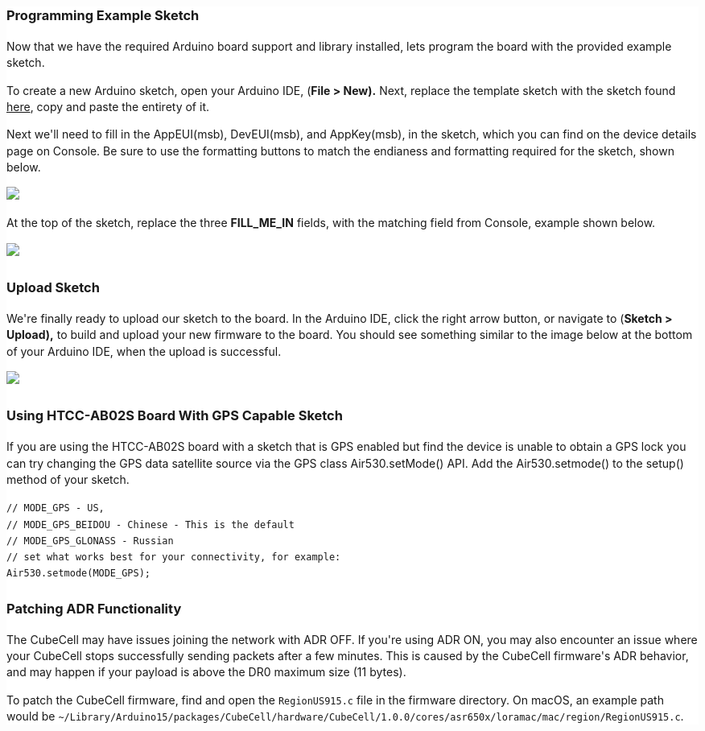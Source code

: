 ### Programming **Example Sketch**

Now that we have the required Arduino board support and library installed, lets program the board with the provided example sketch.

To create a new Arduino sketch, open your Arduino IDE, \(**File &gt; New\).** Next, replace the template sketch with the sketch found [here](https://github.com/helium/longfi-arduino/blob/master/Heltec-CubeCell-Board/longfi-us915/longfi-us915.ino), copy and paste the entirety of it.

Next we'll need to fill in the AppEUI\(msb\), DevEUI\(msb\), and AppKey\(msb\), in the sketch, which you can find on the device details page on Console. Be sure to use the formatting buttons to match the endianess and formatting required for the sketch, shown below.

![](../../.gitbook/assets/cubecell-console-details.png)

At the top of the sketch, replace the three **FILL\_ME\_IN** fields, with the matching field from Console, example shown below.

![](../../.gitbook/assets/cubecell-console-keys.png)

### Upload Sketch

We're finally ready to upload our sketch to the board. In the Arduino IDE, click the right arrow button, or navigate to \(**Sketch &gt; Upload\),** to build and upload your new firmware to the board. You should see something similar to the image below at the bottom of your Arduino IDE, when the upload is successful.

![](../../.gitbook/assets/cubecell-arduino-upload.png)

### Using HTCC-AB02S Board With GPS Capable Sketch <a id="HTCC-AB02S-with-GPS"></a>

If you are using the HTCC-AB02S board with a sketch that is GPS enabled but find the device is unable to obtain a GPS lock you can try changing the GPS data satellite source via the GPS class Air530.setMode\(\) API. Add the Air530.setmode\(\) to the setup\(\) method of your sketch.

```text
// MODE_GPS - US,
// MODE_GPS_BEIDOU - Chinese - This is the default
// MODE_GPS_GLONASS - Russian
// set what works best for your connectivity, for example: 
Air530.setmode(MODE_GPS);
```

### Patching ADR Functionality

The CubeCell may have issues joining the network with ADR OFF. If you're using ADR ON, you may also encounter an issue where your CubeCell stops successfully sending packets after a few minutes. This is caused by the CubeCell firmware's ADR behavior, and may happen if your payload is above the DR0 maximum size \(11 bytes\).

To patch the CubeCell firmware, find and open the `RegionUS915.c` file in the firmware directory. On macOS, an example path would be `~/Library/Arduino15/packages/CubeCell/hardware/CubeCell/1.0.0/cores/asr650x/loramac/mac/region/RegionUS915.c`.
